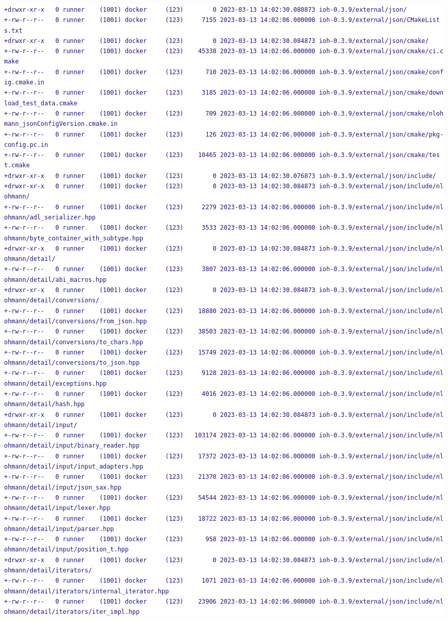 ```diff
+drwxr-xr-x   0 runner    (1001) docker     (123)        0 2023-03-13 14:02:30.080873 ioh-0.3.9/external/json/
+-rw-r--r--   0 runner    (1001) docker     (123)     7155 2023-03-13 14:02:06.000000 ioh-0.3.9/external/json/CMakeLists.txt
+drwxr-xr-x   0 runner    (1001) docker     (123)        0 2023-03-13 14:02:30.084873 ioh-0.3.9/external/json/cmake/
+-rw-r--r--   0 runner    (1001) docker     (123)    45338 2023-03-13 14:02:06.000000 ioh-0.3.9/external/json/cmake/ci.cmake
+-rw-r--r--   0 runner    (1001) docker     (123)      710 2023-03-13 14:02:06.000000 ioh-0.3.9/external/json/cmake/config.cmake.in
+-rw-r--r--   0 runner    (1001) docker     (123)     3185 2023-03-13 14:02:06.000000 ioh-0.3.9/external/json/cmake/download_test_data.cmake
+-rw-r--r--   0 runner    (1001) docker     (123)      709 2023-03-13 14:02:06.000000 ioh-0.3.9/external/json/cmake/nlohmann_jsonConfigVersion.cmake.in
+-rw-r--r--   0 runner    (1001) docker     (123)      126 2023-03-13 14:02:06.000000 ioh-0.3.9/external/json/cmake/pkg-config.pc.in
+-rw-r--r--   0 runner    (1001) docker     (123)    10465 2023-03-13 14:02:06.000000 ioh-0.3.9/external/json/cmake/test.cmake
+drwxr-xr-x   0 runner    (1001) docker     (123)        0 2023-03-13 14:02:30.076873 ioh-0.3.9/external/json/include/
+drwxr-xr-x   0 runner    (1001) docker     (123)        0 2023-03-13 14:02:30.084873 ioh-0.3.9/external/json/include/nlohmann/
+-rw-r--r--   0 runner    (1001) docker     (123)     2279 2023-03-13 14:02:06.000000 ioh-0.3.9/external/json/include/nlohmann/adl_serializer.hpp
+-rw-r--r--   0 runner    (1001) docker     (123)     3533 2023-03-13 14:02:06.000000 ioh-0.3.9/external/json/include/nlohmann/byte_container_with_subtype.hpp
+drwxr-xr-x   0 runner    (1001) docker     (123)        0 2023-03-13 14:02:30.084873 ioh-0.3.9/external/json/include/nlohmann/detail/
+-rw-r--r--   0 runner    (1001) docker     (123)     3807 2023-03-13 14:02:06.000000 ioh-0.3.9/external/json/include/nlohmann/detail/abi_macros.hpp
+drwxr-xr-x   0 runner    (1001) docker     (123)        0 2023-03-13 14:02:30.084873 ioh-0.3.9/external/json/include/nlohmann/detail/conversions/
+-rw-r--r--   0 runner    (1001) docker     (123)    18880 2023-03-13 14:02:06.000000 ioh-0.3.9/external/json/include/nlohmann/detail/conversions/from_json.hpp
+-rw-r--r--   0 runner    (1001) docker     (123)    38503 2023-03-13 14:02:06.000000 ioh-0.3.9/external/json/include/nlohmann/detail/conversions/to_chars.hpp
+-rw-r--r--   0 runner    (1001) docker     (123)    15749 2023-03-13 14:02:06.000000 ioh-0.3.9/external/json/include/nlohmann/detail/conversions/to_json.hpp
+-rw-r--r--   0 runner    (1001) docker     (123)     9128 2023-03-13 14:02:06.000000 ioh-0.3.9/external/json/include/nlohmann/detail/exceptions.hpp
+-rw-r--r--   0 runner    (1001) docker     (123)     4016 2023-03-13 14:02:06.000000 ioh-0.3.9/external/json/include/nlohmann/detail/hash.hpp
+drwxr-xr-x   0 runner    (1001) docker     (123)        0 2023-03-13 14:02:30.084873 ioh-0.3.9/external/json/include/nlohmann/detail/input/
+-rw-r--r--   0 runner    (1001) docker     (123)   103174 2023-03-13 14:02:06.000000 ioh-0.3.9/external/json/include/nlohmann/detail/input/binary_reader.hpp
+-rw-r--r--   0 runner    (1001) docker     (123)    17372 2023-03-13 14:02:06.000000 ioh-0.3.9/external/json/include/nlohmann/detail/input/input_adapters.hpp
+-rw-r--r--   0 runner    (1001) docker     (123)    21370 2023-03-13 14:02:06.000000 ioh-0.3.9/external/json/include/nlohmann/detail/input/json_sax.hpp
+-rw-r--r--   0 runner    (1001) docker     (123)    54544 2023-03-13 14:02:06.000000 ioh-0.3.9/external/json/include/nlohmann/detail/input/lexer.hpp
+-rw-r--r--   0 runner    (1001) docker     (123)    18722 2023-03-13 14:02:06.000000 ioh-0.3.9/external/json/include/nlohmann/detail/input/parser.hpp
+-rw-r--r--   0 runner    (1001) docker     (123)      958 2023-03-13 14:02:06.000000 ioh-0.3.9/external/json/include/nlohmann/detail/input/position_t.hpp
+drwxr-xr-x   0 runner    (1001) docker     (123)        0 2023-03-13 14:02:30.084873 ioh-0.3.9/external/json/include/nlohmann/detail/iterators/
+-rw-r--r--   0 runner    (1001) docker     (123)     1071 2023-03-13 14:02:06.000000 ioh-0.3.9/external/json/include/nlohmann/detail/iterators/internal_iterator.hpp
+-rw-r--r--   0 runner    (1001) docker     (123)    23906 2023-03-13 14:02:06.000000 ioh-0.3.9/external/json/include/nlohmann/detail/iterators/iter_impl.hpp
```